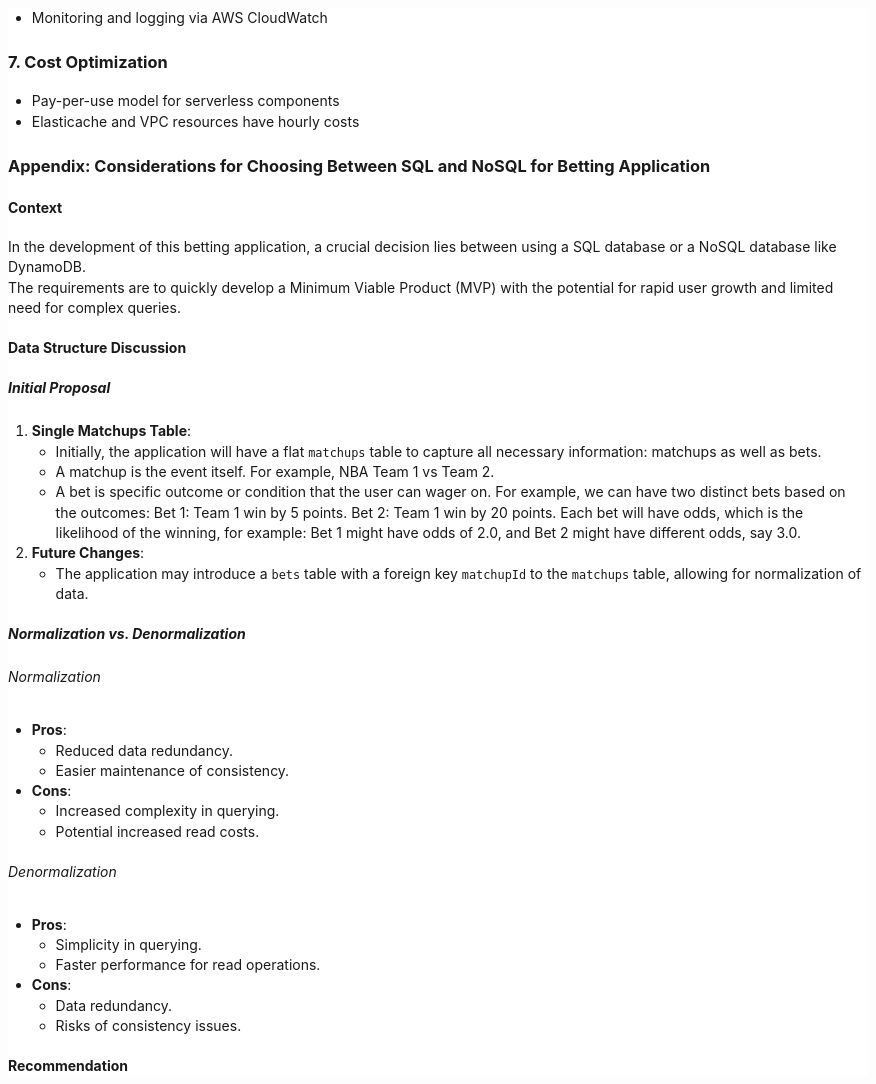 - Monitoring and logging via AWS CloudWatch

### 7. Cost Optimization

- Pay-per-use model for serverless components
- Elasticache and VPC resources have hourly costs

### Appendix: Considerations for Choosing Between SQL and NoSQL for Betting Application

#### Context

In the development of this betting application, a crucial decision lies between using a SQL database or a NoSQL database like DynamoDB.  
The requirements are to quickly develop a Minimum Viable Product (MVP) with the potential for rapid user growth and limited need for complex queries.

#### Data Structure Discussion

##### Initial Proposal

1. **Single Matchups Table**:
   - Initially, the application will have a flat `matchups` table to capture all necessary information: matchups as well as bets.
   - A matchup is the event itself. For example, NBA Team 1 vs Team 2.
   - A bet is specific outcome or condition that the user can wager on. For example, we can have two distinct bets based on the outcomes: Bet 1: Team 1 win by 5 points. Bet 2: Team 1 win by 20 points. Each bet will have odds, which is the likelihood of the winning, for example: Bet 1 might have odds of 2.0, and Bet 2 might have different odds, say 3.0.
2. **Future Changes**:
   - The application may introduce a `bets` table with a foreign key `matchupId` to the `matchups` table, allowing for normalization of data.

##### Normalization vs. Denormalization

###### Normalization

- **Pros**:
  - Reduced data redundancy.
  - Easier maintenance of consistency.
- **Cons**:
  - Increased complexity in querying.
  - Potential increased read costs.

###### Denormalization

- **Pros**:
  - Simplicity in querying.
  - Faster performance for read operations.
- **Cons**:
  - Data redundancy.
  - Risks of consistency issues.

#### Recommendation

